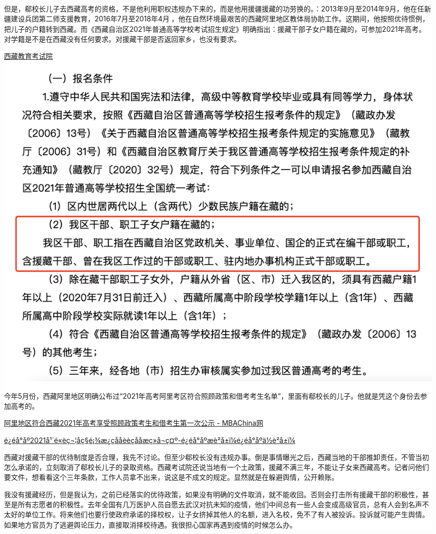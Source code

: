但是，郗校长儿子去西藏高考的资格，不是他利用职权违规办下来的，而是他用援疆援藏的功劳换的。：2013年9月至2014年9月，他在任新疆建设兵团第二师支援教育，2016年7月至2018年4月
，他在自然环境最艰苦的西藏阿里地区教体局协助工作。这期间，他按照优待惯例，把儿子的户籍转到西藏。而《西藏自治区2021年普通高等学校考试招生规定》明确指出：援藏干部子女户籍在藏的，可参加2021年高考。对学籍是不是在西藏没有任何要求。对援藏干部是否返回家乡，也没有要求。

[西藏教育考试院](http://zsks.edu.xizang.gov.cn/71/74/3176.html)

![](images/btnews/0301_0400/0316/media/image1.png)

今年5月份，西藏阿里地区明确公布过<span
dir="rtl">“</span>2021年高考阿里考区符合照顾政策和借考考生名单”，里面有郗校长的儿子。他就是凭这个身份去参加高考的。

[阿里地区符合西藏2021年高考享受照顾政策考生和借考生第一次公示 - MBAChina网](https://www.mbachina.com/html/%E8%A5%BF%E8%97%8F%E5%BE%AE%E9%9D%92%E5%B9%B4/202105/309809.html)

[é¿éå°åº2021å¹´é«èç¬¦åç§é¡¾æ¿ç­ååèèçååæç»å¬ç¤º-é¿éå°åºæè²å±ï¼é¿éå°åºä½è²å±ï¼](http://jtj.al.gov.cn/info/1030/2139.htm)

西藏对援藏干部的优待制度是否合理，我先不讨论。但至少郗校长没有违规办事。倒是事情曝光之后，西藏当地的干部推卸责任，不管当初怎么承诺的，立刻取消了郗校长儿子的录取资格。西藏考试院还说当地有一个土政策，援藏不满三年，不能让子女来西藏高考。记者问他们要文件，想看看这个三年条款，工作人员拿不出来，说这是不成文的规定。显然就是在躲避舆情，公开赖账。

我没有援藏经历，但是我认为，之前已经落实的优待政策，如果没有明确的文件取消，就不能收回。否则会打击所有援藏干部的积极性，甚至是所有志愿者的积极性。去年全国有几万医护人员自愿去武汉对抗未知的疫情，他们中间总有一些人会变成高级官员，总有人会到名声不太好的单位工作。将来他们也要行使政府承诺的择校权，让子女挤掉其他人的名额，进入名校，免不了有人被投诉。投诉就可能产生舆情。如果地方官员为了逃避舆论压力，直接取消择校待遇。我很担心国家再遇到疫情的时候怎么办。
